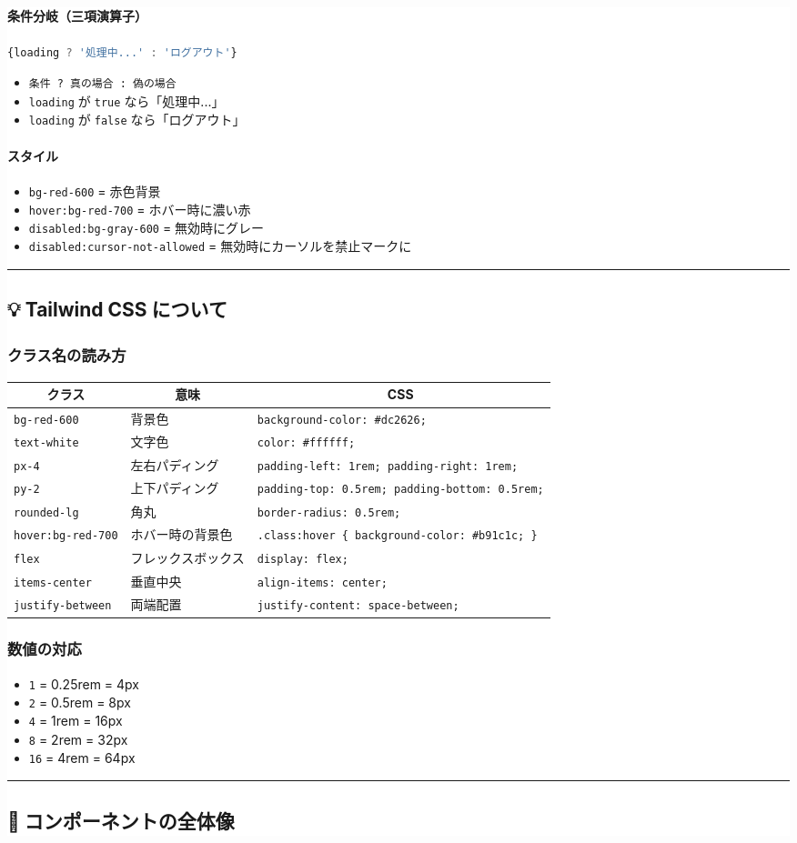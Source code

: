#### 条件分岐（三項演算子）

```typescript
{loading ? '処理中...' : 'ログアウト'}
```

- `条件 ? 真の場合 : 偽の場合`
- `loading` が `true` なら「処理中...」
- `loading` が `false` なら「ログアウト」

#### スタイル

- `bg-red-600` = 赤色背景
- `hover:bg-red-700` = ホバー時に濃い赤
- `disabled:bg-gray-600` = 無効時にグレー
- `disabled:cursor-not-allowed` = 無効時にカーソルを禁止マークに

---

## 💡 Tailwind CSS について

### クラス名の読み方

| クラス | 意味 | CSS |
|-------|------|-----|
| `bg-red-600` | 背景色 | `background-color: #dc2626;` |
| `text-white` | 文字色 | `color: #ffffff;` |
| `px-4` | 左右パディング | `padding-left: 1rem; padding-right: 1rem;` |
| `py-2` | 上下パディング | `padding-top: 0.5rem; padding-bottom: 0.5rem;` |
| `rounded-lg` | 角丸 | `border-radius: 0.5rem;` |
| `hover:bg-red-700` | ホバー時の背景色 | `.class:hover { background-color: #b91c1c; }` |
| `flex` | フレックスボックス | `display: flex;` |
| `items-center` | 垂直中央 | `align-items: center;` |
| `justify-between` | 両端配置 | `justify-content: space-between;` |

### 数値の対応

- `1` = 0.25rem = 4px
- `2` = 0.5rem = 8px
- `4` = 1rem = 16px
- `8` = 2rem = 32px
- `16` = 4rem = 64px

---

## 🎨 コンポーネントの全体像
